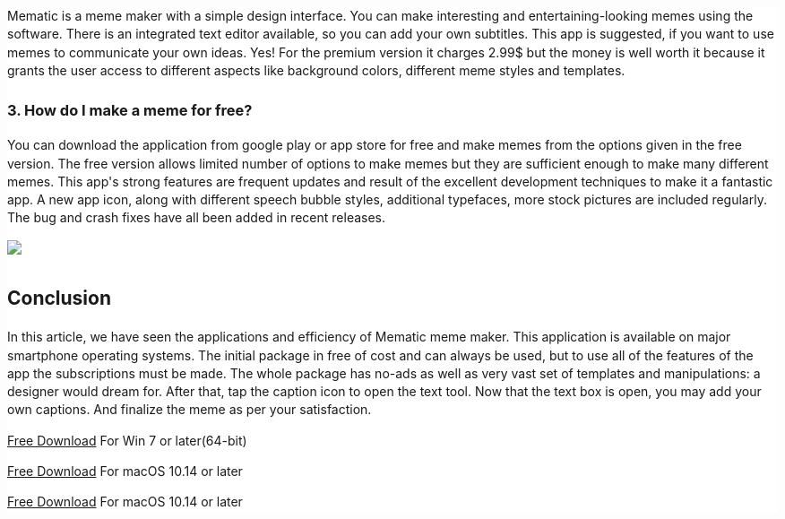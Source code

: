 Mematic is a meme maker with a simple design interface. You can make interesting and entertaining-looking memes using the software. There is an integrated text editor available, so you can add your own subtitles. This app is suggested, if you want to use memes to communicate your own ideas. Yes! For the premium version it charges 2.99$ but the money is well worth it because it grants the user access to different aspects like background colors, different meme styles and templates.

### 3\. How do I make a meme for free?

You can download the application from google play or app store for free and make memes from the options given in the free version. The free version allows limited number of options to make memes but they are sufficient enough to make many different memes. This app's strong features are frequent updates and result of the excellent development techniques to make it a fantastic app. A new app icon, along with different speech bubble styles, additional typefaces, more stock pictures are included regularly. The bug and crash fixes have all been added in recent releases.


<a href="https://store.advancedwebranking.com/order/checkout.php?PRODS=4715051&QTY=1&AFFILIATE=108875&CART=1"><img src="https://secure.avangate.com/images/merchant/14edc6ebfdae2e23bbed83d67f50e983/products/33_awr%20logo.png" border="0"></a>

## Conclusion

In this article, we have seen the applications and efficiency of Mematic meme maker. This application is available on major smartphone operating systems. The initial package in free of cost and can always be used, but to use all of the features of the app the subscriptions must be made. The whole package has no-ads as well as very vast set of templates and manipulations: a designer would dream for. After that, tap the caption icon to open the text tool. Now that the text box is open, you may add your own captions. And finalize the meme as per your satisfaction.

[Free Download](https://tools.techidaily.com/wondershare/filmora/download/) For Win 7 or later(64-bit)

[Free Download](https://tools.techidaily.com/wondershare/filmora/download/) For macOS 10.14 or later

[Free Download](https://tools.techidaily.com/wondershare/filmora/download/) For macOS 10.14 or later

<ins class="adsbygoogle"
     style="display:block"
     data-ad-format="autorelaxed"
     data-ad-client="ca-pub-7571918770474297"
     data-ad-slot="1223367746"></ins>

<ins class="adsbygoogle"
     style="display:block"
     data-ad-format="autorelaxed"
     data-ad-client="ca-pub-7571918770474297"
     data-ad-slot="1223367746"></ins>



<ins class="adsbygoogle"
     style="display:block"
     data-ad-client="ca-pub-7571918770474297"
     data-ad-slot="8358498916"
     data-ad-format="auto"
     data-full-width-responsive="true"></ins>
